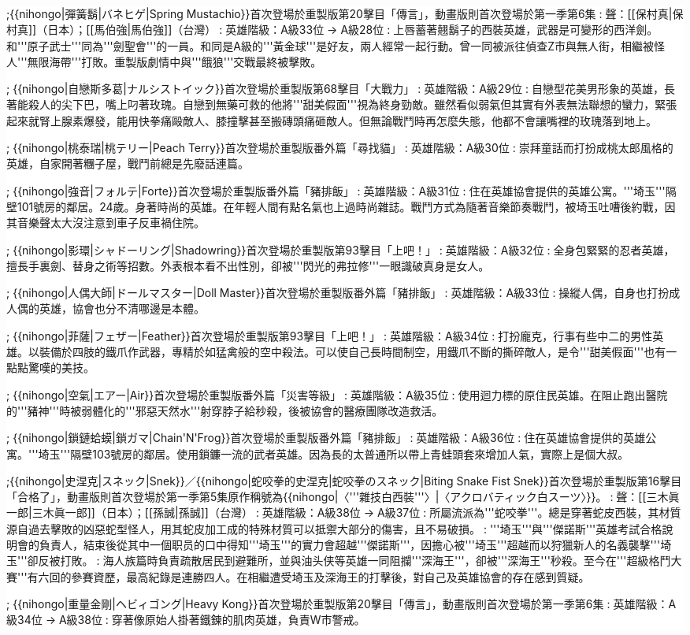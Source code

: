 ;<span id="彈簧鬍">{{nihongo|彈簧鬍|バネヒゲ|Spring Mustachio}}<ref group="注">首次登場於重製版第20擊目「傳言」，動畫版則首次登場於第一季第6集</ref>
: 聲：[[保村真|保村真]]（日本）；[[馬伯強|馬伯強]]（台灣）
: 英雄階級：A級33位 → A級28位
: 上唇蓄著翹鬍子的西裝英雄，武器是可變形的西洋劍。和'''原子武士'''同為'''劍聖會'''的一員。和同是A級的'''黃金球'''是好友，兩人經常一起行動。曾一同被派往偵查Z市與無人街，相繼被怪人'''無限海帶'''打敗。重製版劇情中與'''餓狼'''交戰最終被擊敗。

; {{nihongo|自戀斯多葛|ナルシストイック}}<ref group="注">首次登場於重製版第68擊目「大戰力」</ref>
: 英雄階級：A級29位
: 自戀型花美男形象的英雄，長著能殺人的尖下巴，嘴上叼著玫瑰。自戀到無藥可救的他將'''甜美假面'''視為終身勁敵。雖然看似弱氣但其實有外表無法聯想的蠻力，緊張起來就腎上腺素爆發，能用快拳痛毆敵人、膝撞擊甚至搬磚頭痛砸敵人。但無論戰鬥時再怎麼失態，他都不會讓嘴裡的玫瑰落到地上。

; {{nihongo|桃泰瑞|桃テリー|Peach Terry}}<ref group="注">首次登場於重製版番外篇「尋找貓」</ref>
: 英雄階級：A級30位
: 崇拜童話而打扮成桃太郎風格的英雄，自家開著糰子屋，戰鬥前總是先廢話連篇。

; {{nihongo|強音|フォルテ|Forte}}<ref group="注">首次登場於重製版番外篇「豬排飯」</ref>
: 英雄階級：A級31位
: 住在英雄協會提供的英雄公寓。'''埼玉'''隔壁101號房的鄰居。24歲。身著時尚的英雄。在年輕人間有點名氣也上過時尚雜誌。戰鬥方式為隨著音樂節奏戰鬥，被埼玉吐嘈後約戰，因其音樂聲太大沒注意到車子反車禍住院。

; {{nihongo|影環|シャドーリング|Shadowring}}<ref group="注">首次登場於重製版第93擊目「上吧！」</ref>
: 英雄階級：A級32位
: 全身包緊緊的忍者英雄，擅長手裏劍、替身之術等招數。外表根本看不出性別，卻被'''閃光的弗拉修'''一眼識破真身是女人。

; {{nihongo|人偶大師|ドールマスター|Doll Master}}<ref group="注">首次登場於重製版番外篇「豬排飯」</ref>
: 英雄階級：A級33位
: 操縱人偶，自身也打扮成人偶的英雄，協會也分不清哪邊是本體。

; {{nihongo|菲薩|フェザー|Feather}}<ref group="注">首次登場於重製版第93擊目「上吧！」</ref>
: 英雄階級：A級34位
: 打扮龐克，行事有些中二的男性英雄。以裝備於四肢的鐵爪作武器，專精於如猛禽般的空中殺法。可以使自己長時間制空，用鐵爪不斷的撕碎敵人，是令'''甜美假面'''也有一點點驚嘆的美技。

; {{nihongo|空氣|エアー|Air}}<ref group="注">首次登場於重製版番外篇「災害等級」</ref>
: 英雄階級：A級35位
: 使用迴力標的原住民英雄。在阻止跑出醫院的'''豬神'''時被弱體化的'''邪惡天然水'''射穿脖子給秒殺，後被協會的醫療團隊改造救活。

; {{nihongo|鎖鏈蛤蟆|鎖ガマ|Chain'N'Frog}}<ref group="注">首次登場於重製版番外篇「豬排飯」</ref>
: 英雄階級：A級36位
: 住在英雄協會提供的英雄公寓。'''埼玉'''隔壁103號房的鄰居。使用鎖鐮一流的武者英雄。因為長的太普通所以帶上青蛙頭套來增加人氣，實際上是個大叔。

;<span id="史涅克">{{nihongo|史涅克|スネック|Snek}}／{{nihongo|蛇咬拳的史涅克|蛇咬拳のスネック|Biting Snake Fist Snek}}<ref group="注">首次登場於重製版第16擊目「合格了」，動畫版則首次登場於第一季第5集</ref><ref group="注">原作稱號為{{nihongo|〈'''雜技白西裝'''〉|〈アクロバティック白スーツ〉}}。</ref>
: 聲：[[三木眞一郎|三木眞一郎]]<ref name="character"/>（日本）；[[孫誠|孫誠]]（台灣）
: 英雄階級：A級38位 → A級37位
: 所屬流派為'''蛇咬拳'''。總是穿著蛇皮西裝，其材質源自過去擊敗的凶惡蛇型怪人，用其蛇皮加工成的特殊材質可以抵禦大部分的傷害，且不易破損。
: '''埼玉'''與'''傑諾斯'''英雄考試合格說明會的負責人，結束後從其中一個职员的口中得知'''埼玉'''的實力會超越'''傑諾斯'''，因擔心被'''埼玉'''超越而以狩獵新人的名義襲擊'''埼玉'''卻反被打敗。
: 海人族篇時負責疏散居民到避難所，並與油头侠等英雄一同阻攔'''深海王'''，卻被'''深海王'''秒殺。至今在'''超級格鬥大賽'''有六回的參賽資歷，最高紀錄是連勝四人。在相繼遭受埼玉及深海王的打擊後，對自己及英雄協會的存在感到質疑。

; {{nihongo|重量金剛|ヘビィゴング|Heavy Kong}}<ref group="注">首次登場於重製版第20擊目「傳言」，動畫版則首次登場於第一季第6集</ref>
: 英雄階級：A級34位 → A級38位
: 穿著像原始人掛著鐵鍊的肌肉英雄，負責W市警戒。
